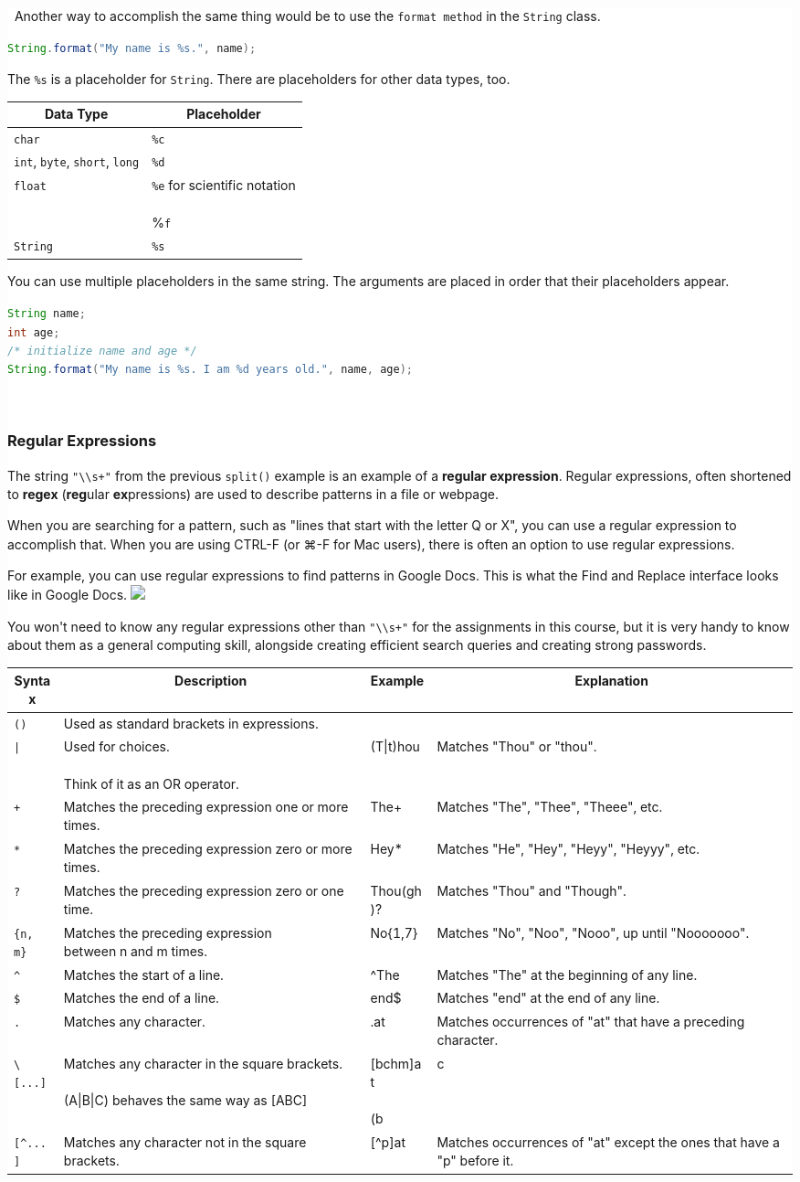  
Another way to accomplish the same thing would be to use the `format method` in the `String` class.

```java
String.format("My name is %s.", name);
```

The `%s` is a placeholder for `String`. There are placeholders for other data types, too.

| Data Type | Placeholder |
| --- | --- |
| `char` | `%c` |
| `int`, `byte`, `short`, `long` | `%d` |
| `float` | `%e` for scientific notation<br></br>%`f` |
| `String` | `%s` |

You can use multiple placeholders in the same string. The arguments are placed in order that their placeholders appear.

```java
String name;
int age;
/* initialize name and age */
String.format("My name is %s. I am %d years old.", name, age);
```
 
### Regular Expressions

The string `"\\s+"` from the previous `split()` example is an example of a **regular expression**. Regular expressions, often shortened to **regex** (**reg**ular **ex**pressions) are used to describe patterns in a file or webpage.

When you are searching for a pattern, such as "lines that start with the letter Q or X", you can use a regular expression to accomplish that. When you are using CTRL-F (or ⌘-F for Mac users), there is often an option to use regular expressions.

For example, you can use regular expressions to find patterns in Google Docs. This is what the Find and Replace interface looks like in Google Docs.
![](../Images/Find_And_Replace.png)

You won't need to know any regular expressions other than `"\\s+"` for the assignments in this course, but it is very handy to know about them as a general computing skill, alongside creating efficient search queries and creating strong passwords.

| Syntax | Description | Example | Explanation |
| --- | --- | --- | --- |
| `()`	| Used as standard brackets in expressions.	| | |	
| `\|`	| Used for choices.<br></br>Think of it as an OR operator. | (T\|t)hou | Matches "Thou" or "thou". |
| `+` | Matches the preceding expression one or more times.	| The+ |	Matches "The", "Thee", "Theee", etc.
| `*` | Matches the preceding expression zero or more times. | Hey*	| Matches "He", "Hey", "Heyy", "Heyyy", etc.
| `?` | Matches the preceding expression zero or one time. | Thou(gh)? |	Matches "Thou" and "Though".
| `{n, m}` | Matches the preceding expression between n and m times.	| No{1,7} |	Matches "No", "Noo", "Nooo", up until "Nooooooo".
| `^` | Matches the start of a line. | ^The | Matches "The" at the beginning of any line.
| `$` | Matches the end of a line. | end$	| Matches "end" at the end of any line.
| `.` | Matches any character. | .at | Matches occurrences of "at" that have a preceding character.
| `\[...]` | Matches any character in the square brackets.<br></br>(A\|B\|C) behaves the same way as [ABC] | [bchm]at<br></br>(b|c|h|m)at | Matches "bat", "cat", "hat", and "mat".
| `[^...]` | Matches any character not in the square brackets. | [^p]at | Matches occurrences of "at" except the ones that have a "p" before it.
